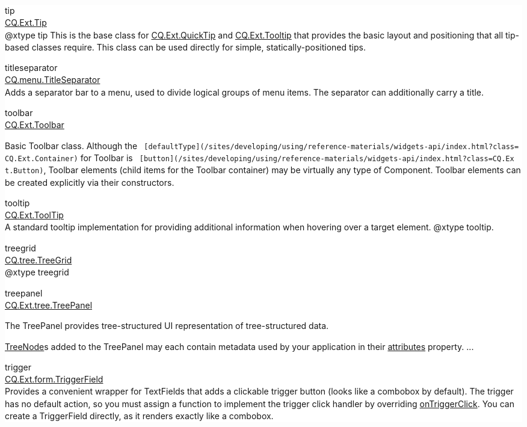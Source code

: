 tip  
[CQ.Ext.Tip](/sites/developing/using/reference-materials/widgets-api/index.html?class=CQ.Ext.Tip)  
@xtype tip This is the base class for [CQ.Ext.QuickTip](/sites/developing/using/reference-materials/widgets-api/index.html?class=CQ.Ext.QuickTip) and [CQ.Ext.Tooltip](/sites/developing/using/reference-materials/widgets-api/index.html?class=CQ.Ext.Tooltip) that provides the basic layout and positioning that all tip-based classes require. This class can be used directly for simple, statically-positioned tips.

titleseparator  
[CQ.menu.TitleSeparator](/sites/developing/using/reference-materials/widgets-api/index.html?class=CQ.menu.TitleSeparator)  
Adds a separator bar to a menu, used to divide logical groups of menu items. The separator can additionally carry a title.

toolbar  
[CQ.Ext.Toolbar](/sites/developing/using/reference-materials/widgets-api/index.html?class=CQ.Ext.Toolbar)

Basic Toolbar class. Although the ` [defaultType](/sites/developing/using/reference-materials/widgets-api/index.html?class=CQ.Ext.Container)` for Toolbar is ` [button](/sites/developing/using/reference-materials/widgets-api/index.html?class=CQ.Ext.Button)`, Toolbar elements (child items for the Toolbar container) may be virtually any type of Component. Toolbar elements can be created explicitly via their constructors.

tooltip  
[CQ.Ext.ToolTip](/sites/developing/using/reference-materials/widgets-api/index.html?class=CQ.Ext.ToolTip)  
A standard tooltip implementation for providing additional information when hovering over a target element. @xtype tooltip.

treegrid  
[CQ.tree.TreeGrid](/sites/developing/using/reference-materials/widgets-api/index.html?class=CQ.tree.TreeGrid)  
@xtype treegrid

treepanel  
[CQ.Ext.tree.TreePanel](/sites/developing/using/reference-materials/widgets-api/index.html?class=CQ.Ext.tree.TreePanel)

The TreePanel provides tree-structured UI representation of tree-structured data.

[TreeNode](/sites/developing/using/reference-materials/widgets-api/index.html?class=CQ.Ext.tree.TreeNode)s added to the TreePanel may each contain metadata used by your application in their [attributes](/sites/developing/using/reference-materials/widgets-api/index.html?class=CQ.Ext.tree.TreeNode) property.
...

trigger  
[CQ.Ext.form.TriggerField](/sites/developing/using/reference-materials/widgets-api/index.html?class=CQ.Ext.form.TriggerField)  
Provides a convenient wrapper for TextFields that adds a clickable trigger button (looks like a combobox by default). The trigger has no default action, so you must assign a function to implement the trigger click handler by overriding [onTriggerClick](/sites/developing/using/reference-materials/widgets-api/index.html?class=CQ.Ext.form.TriggerField). You can create a TriggerField directly, as it renders exactly like a combobox.
